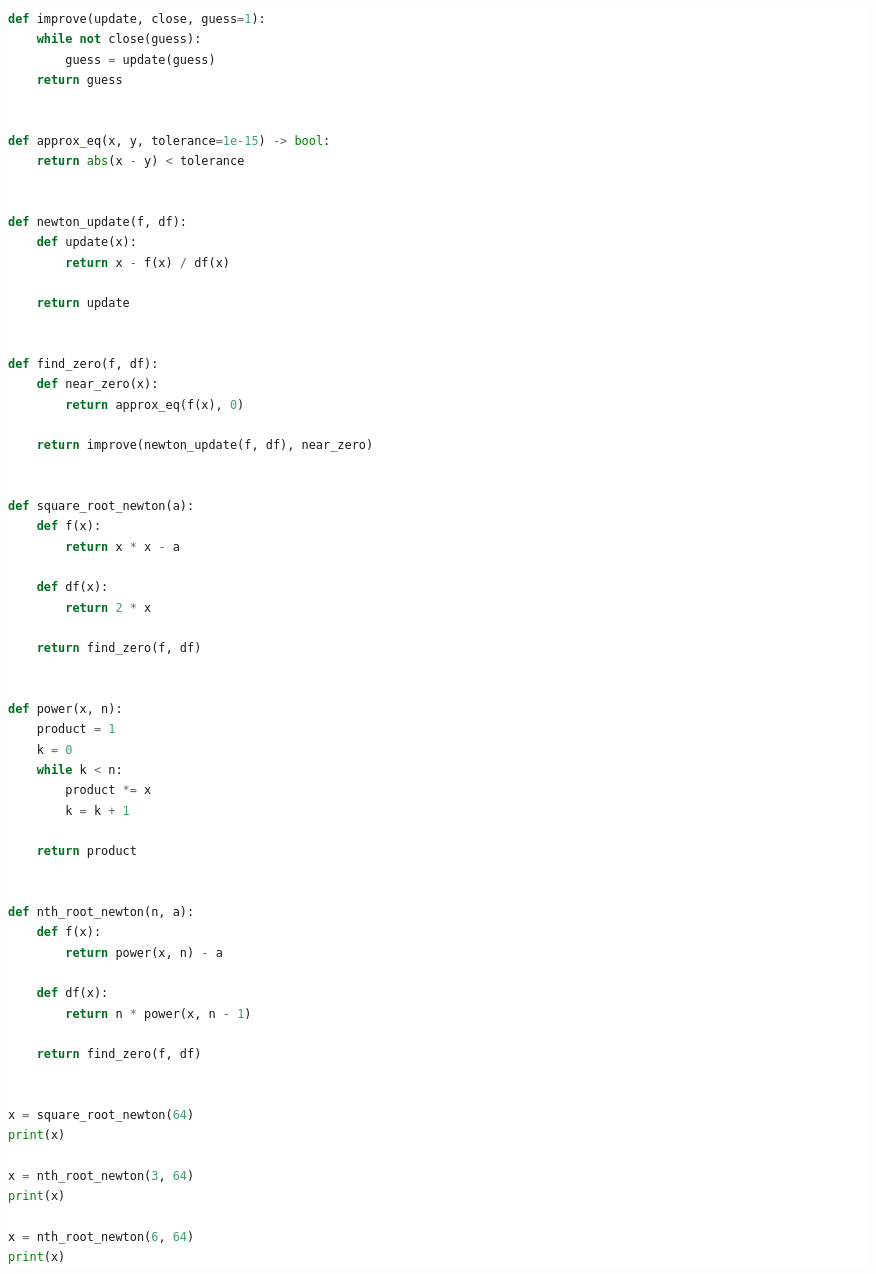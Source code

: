 ```python
def improve(update, close, guess=1):
    while not close(guess):
        guess = update(guess)
    return guess


def approx_eq(x, y, tolerance=1e-15) -> bool:
    return abs(x - y) < tolerance


def newton_update(f, df):
    def update(x):
        return x - f(x) / df(x)

    return update


def find_zero(f, df):
    def near_zero(x):
        return approx_eq(f(x), 0)

    return improve(newton_update(f, df), near_zero)


def square_root_newton(a):
    def f(x):
        return x * x - a

    def df(x):
        return 2 * x

    return find_zero(f, df)


def power(x, n):
    product = 1
    k = 0
    while k < n:
        product *= x
        k = k + 1

    return product


def nth_root_newton(n, a):
    def f(x):
        return power(x, n) - a

    def df(x):
        return n * power(x, n - 1)

    return find_zero(f, df)


x = square_root_newton(64)
print(x)

x = nth_root_newton(3, 64)
print(x)

x = nth_root_newton(6, 64)
print(x)

```